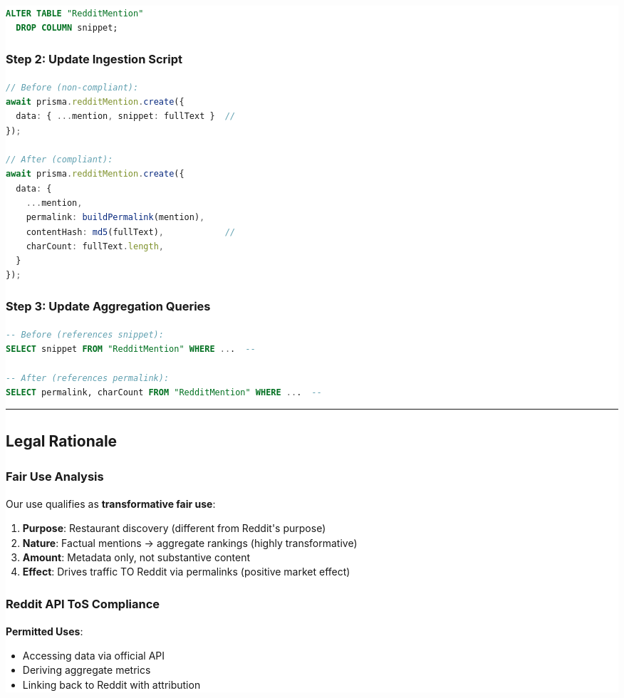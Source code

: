 ```sql
ALTER TABLE "RedditMention"
  DROP COLUMN snippet;
```

### Step 2: Update Ingestion Script

```typescript
// Before (non-compliant):
await prisma.redditMention.create({
  data: { ...mention, snippet: fullText }  // 
});

// After (compliant):
await prisma.redditMention.create({
  data: {
    ...mention,
    permalink: buildPermalink(mention),
    contentHash: md5(fullText),            // 
    charCount: fullText.length,
  }
});
```

### Step 3: Update Aggregation Queries

```sql
-- Before (references snippet):
SELECT snippet FROM "RedditMention" WHERE ...  -- 

-- After (references permalink):
SELECT permalink, charCount FROM "RedditMention" WHERE ...  -- 
```

---

## Legal Rationale

### Fair Use Analysis

Our use qualifies as **transformative fair use**:

1. **Purpose**: Restaurant discovery (different from Reddit's purpose)
2. **Nature**: Factual mentions → aggregate rankings (highly transformative)
3. **Amount**: Metadata only, not substantive content
4. **Effect**: Drives traffic TO Reddit via permalinks (positive market effect)

### Reddit API ToS Compliance

 **Permitted Uses**:
- Accessing data via official API
- Deriving aggregate metrics
- Linking back to Reddit with attribution
